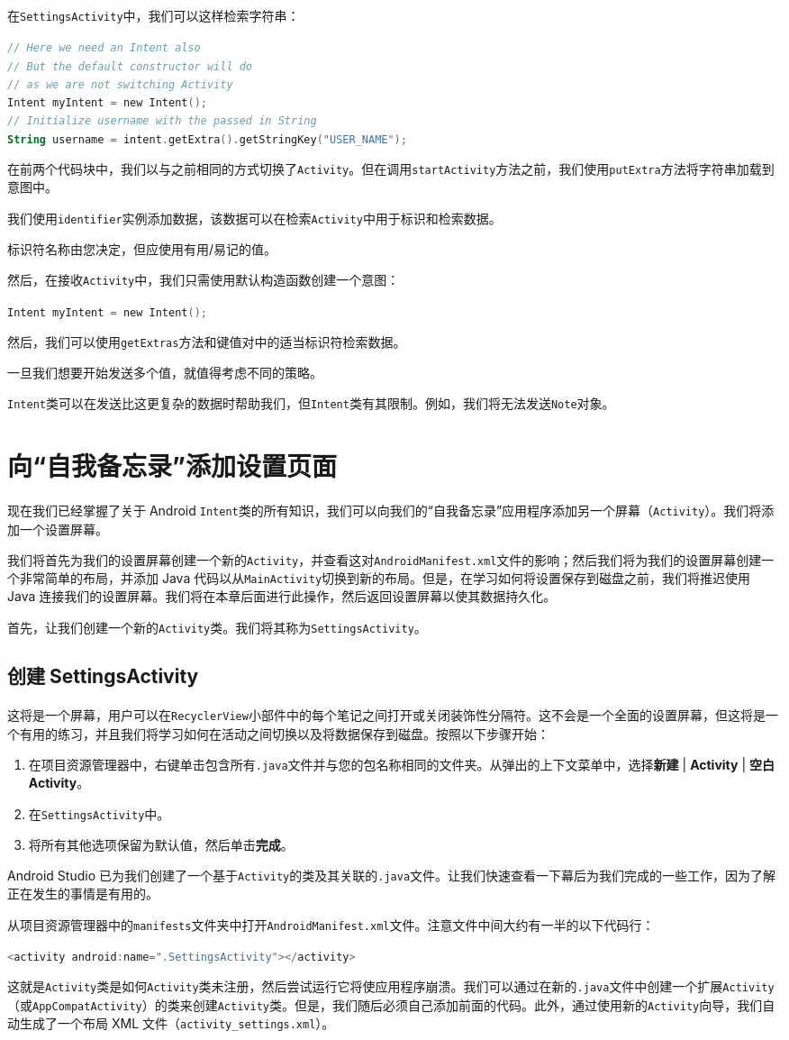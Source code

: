 在`SettingsActivity`中，我们可以这样检索字符串：

```kt
// Here we need an Intent also
// But the default constructor will do
// as we are not switching Activity
Intent myIntent = new Intent();
// Initialize username with the passed in String 
String username = intent.getExtra().getStringKey("USER_NAME");
```

在前两个代码块中，我们以与之前相同的方式切换了`Activity`。但在调用`startActivity`方法之前，我们使用`putExtra`方法将字符串加载到意图中。

我们使用`identifier`实例添加数据，该数据可以在检索`Activity`中用于标识和检索数据。

标识符名称由您决定，但应使用有用/易记的值。

然后，在接收`Activity`中，我们只需使用默认构造函数创建一个意图：

```kt
Intent myIntent = new Intent();
```

然后，我们可以使用`getExtras`方法和键值对中的适当标识符检索数据。

一旦我们想要开始发送多个值，就值得考虑不同的策略。

`Intent`类可以在发送比这更复杂的数据时帮助我们，但`Intent`类有其限制。例如，我们将无法发送`Note`对象。

# 向“自我备忘录”添加设置页面

现在我们已经掌握了关于 Android `Intent`类的所有知识，我们可以向我们的“自我备忘录”应用程序添加另一个屏幕（`Activity`）。我们将添加一个设置屏幕。

我们将首先为我们的设置屏幕创建一个新的`Activity`，并查看这对`AndroidManifest.xml`文件的影响；然后我们将为我们的设置屏幕创建一个非常简单的布局，并添加 Java 代码以从`MainActivity`切换到新的布局。但是，在学习如何将设置保存到磁盘之前，我们将推迟使用 Java 连接我们的设置屏幕。我们将在本章后面进行此操作，然后返回设置屏幕以使其数据持久化。

首先，让我们创建一个新的`Activity`类。我们将其称为`SettingsActivity`。

## 创建 SettingsActivity

这将是一个屏幕，用户可以在`RecyclerView`小部件中的每个笔记之间打开或关闭装饰性分隔符。这不会是一个全面的设置屏幕，但这将是一个有用的练习，并且我们将学习如何在活动之间切换以及将数据保存到磁盘。按照以下步骤开始：

1.  在项目资源管理器中，右键单击包含所有`.java`文件并与您的包名称相同的文件夹。从弹出的上下文菜单中，选择**新建** | **Activity** | **空白 Activity**。

1.  在`SettingsActivity`中。

1.  将所有其他选项保留为默认值，然后单击**完成**。

Android Studio 已为我们创建了一个基于`Activity`的类及其关联的`.java`文件。让我们快速查看一下幕后为我们完成的一些工作，因为了解正在发生的事情是有用的。

从项目资源管理器中的`manifests`文件夹中打开`AndroidManifest.xml`文件。注意文件中间大约有一半的以下代码行：

```kt
<activity android:name=".SettingsActivity"></activity>
```

这就是`Activity`类是如何`Activity`类未注册，然后尝试运行它将使应用程序崩溃。我们可以通过在新的`.java`文件中创建一个扩展`Activity`（或`AppCompatActivity`）的类来创建`Activity`类。但是，我们随后必须自己添加前面的代码。此外，通过使用新的`Activity`向导，我们自动生成了一个布局 XML 文件（`activity_settings.xml`）。
